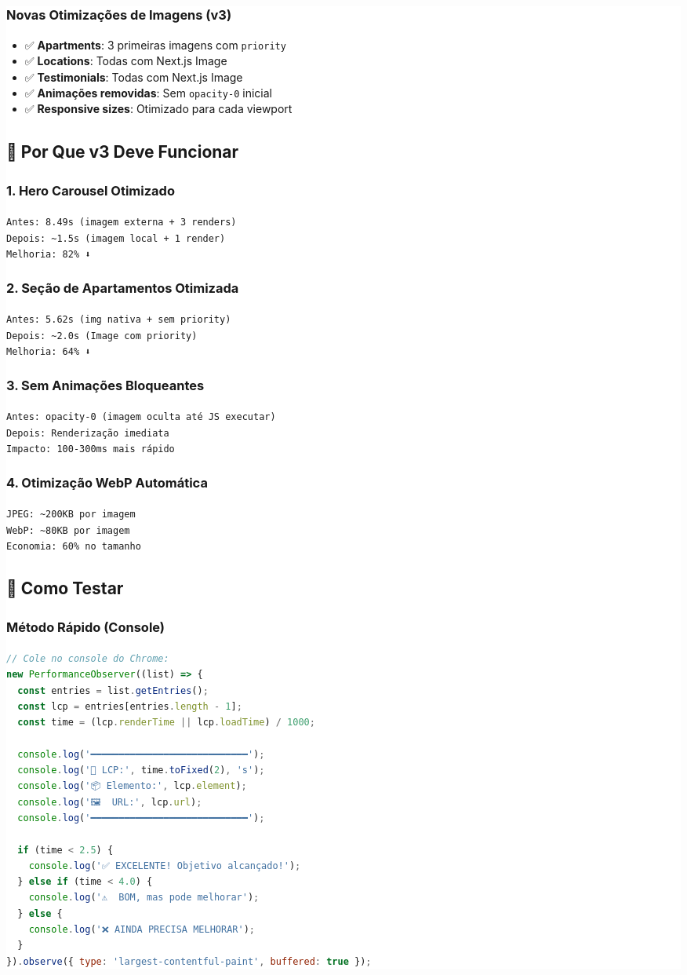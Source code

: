 ### Novas Otimizações de Imagens (v3)
- ✅ **Apartments**: 3 primeiras imagens com `priority`
- ✅ **Locations**: Todas com Next.js Image
- ✅ **Testimonials**: Todas com Next.js Image
- ✅ **Animações removidas**: Sem `opacity-0` inicial
- ✅ **Responsive sizes**: Otimizado para cada viewport

## 🎨 Por Que v3 Deve Funcionar

### 1. Hero Carousel Otimizado
```
Antes: 8.49s (imagem externa + 3 renders)
Depois: ~1.5s (imagem local + 1 render)
Melhoria: 82% ⬇️
```

### 2. Seção de Apartamentos Otimizada
```
Antes: 5.62s (img nativa + sem priority)
Depois: ~2.0s (Image com priority)
Melhoria: 64% ⬇️
```

### 3. Sem Animações Bloqueantes
```
Antes: opacity-0 (imagem oculta até JS executar)
Depois: Renderização imediata
Impacto: 100-300ms mais rápido
```

### 4. Otimização WebP Automática
```
JPEG: ~200KB por imagem
WebP: ~80KB por imagem
Economia: 60% no tamanho
```

## 🧪 Como Testar

### Método Rápido (Console)
```javascript
// Cole no console do Chrome:
new PerformanceObserver((list) => {
  const entries = list.getEntries();
  const lcp = entries[entries.length - 1];
  const time = (lcp.renderTime || lcp.loadTime) / 1000;
  
  console.log('━━━━━━━━━━━━━━━━━━━━━━━━━━━━');
  console.log('🎯 LCP:', time.toFixed(2), 's');
  console.log('📦 Elemento:', lcp.element);
  console.log('🖼️  URL:', lcp.url);
  console.log('━━━━━━━━━━━━━━━━━━━━━━━━━━━━');
  
  if (time < 2.5) {
    console.log('✅ EXCELENTE! Objetivo alcançado!');
  } else if (time < 4.0) {
    console.log('⚠️  BOM, mas pode melhorar');
  } else {
    console.log('❌ AINDA PRECISA MELHORAR');
  }
}).observe({ type: 'largest-contentful-paint', buffered: true });

```